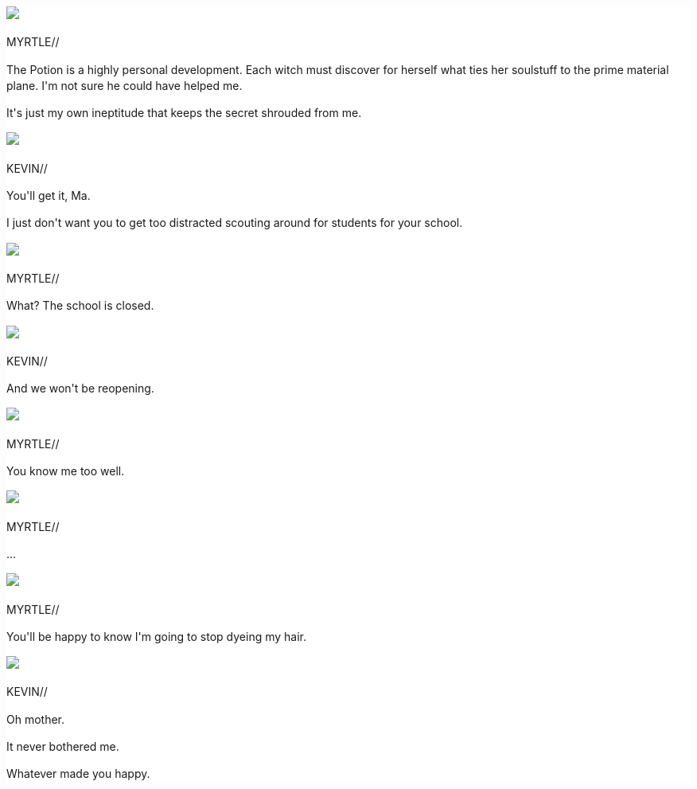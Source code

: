 <div class="chat-box">
<img src="{{ site.url }}/assets/tb/myrtle-onthetown.jpg" class="chat-portrait" />
<p class="ppl-sez">MYRTLE//</p>
<p class="ppl-sez">The Potion is a highly personal development. Each witch must discover for herself what ties her soulstuff to the prime material plane. I'm not sure he could have helped me.</p>
<p class="ppl-sez">It's just my own ineptitude that keeps the secret shrouded from me.</p>
</div>

<div class="chat-box">
<img src="{{ site.url }}/assets/tb/kev-compwork.jpg" class="chat-portrait" />
<p class="ppl-sez">KEVIN//</p>
<p class="ppl-sez">You'll get it, Ma.</p>
<p class="ppl-sez">I just don't want you to get too distracted scouting around for students for your school.</p>
</div>

<div class="chat-box">
<img src="{{ site.url }}/assets/tb/myrtle-onthetown.jpg" class="chat-portrait" />
<p class="ppl-sez">MYRTLE//</p>
<p class="ppl-sez">What? The school is closed.</p>
</div>

<div class="chat-box">
<img src="{{ site.url }}/assets/tb/kev-compwork.jpg" class="chat-portrait" />
<p class="ppl-sez">KEVIN//</p>
<p class="ppl-sez">And we won't be reopening.</p>
</div>

<div class="chat-box">
<img src="{{ site.url }}/assets/tb/myrtle-onthetown.jpg" class="chat-portrait" />
<p class="ppl-sez">MYRTLE//</p>
<p class="ppl-sez">You know me too well.</p>
</div>

<div class="chat-box">
<img src="{{ site.url }}/assets/tb/myrtle-onthetown.jpg" class="chat-portrait" />
<p class="ppl-sez">MYRTLE//</p>
<p class="ppl-sez">...</p>
</div>

<div class="chat-box">
<img src="{{ site.url }}/assets/tb/myrtle-onthetown.jpg" class="chat-portrait" />
<p class="ppl-sez">MYRTLE//</p>
<p class="ppl-sez">You'll be happy to know I'm going to stop dyeing my hair.</p>
</div>

<div class="chat-box">
<img src="{{ site.url }}/assets/tb/kev-compwork.jpg" class="chat-portrait" />
<p class="ppl-sez">KEVIN//</p>
<p class="ppl-sez">Oh mother.</p>
<p class="ppl-sez">It never bothered me.</p>
<p class="ppl-sez">Whatever made you happy.</p>
</div>
